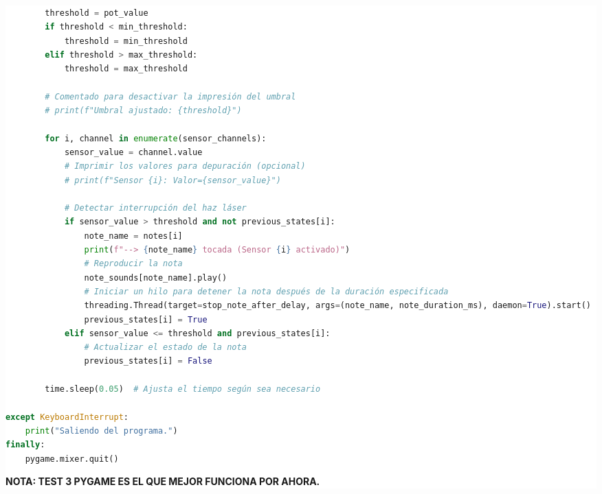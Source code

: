 ```python
        threshold = pot_value
        if threshold < min_threshold:
            threshold = min_threshold
        elif threshold > max_threshold:
            threshold = max_threshold

        # Comentado para desactivar la impresión del umbral
        # print(f"Umbral ajustado: {threshold}")

        for i, channel in enumerate(sensor_channels):
            sensor_value = channel.value
            # Imprimir los valores para depuración (opcional)
            # print(f"Sensor {i}: Valor={sensor_value}")

            # Detectar interrupción del haz láser
            if sensor_value > threshold and not previous_states[i]:
                note_name = notes[i]
                print(f"--> {note_name} tocada (Sensor {i} activado)")
                # Reproducir la nota
                note_sounds[note_name].play()
                # Iniciar un hilo para detener la nota después de la duración especificada
                threading.Thread(target=stop_note_after_delay, args=(note_name, note_duration_ms), daemon=True).start()
                previous_states[i] = True
            elif sensor_value <= threshold and previous_states[i]:
                # Actualizar el estado de la nota
                previous_states[i] = False

        time.sleep(0.05)  # Ajusta el tiempo según sea necesario

except KeyboardInterrupt:
    print("Saliendo del programa.")
finally:
    pygame.mixer.quit()

```

**NOTA: TEST 3 PYGAME ES EL QUE MEJOR FUNCIONA POR AHORA.**
